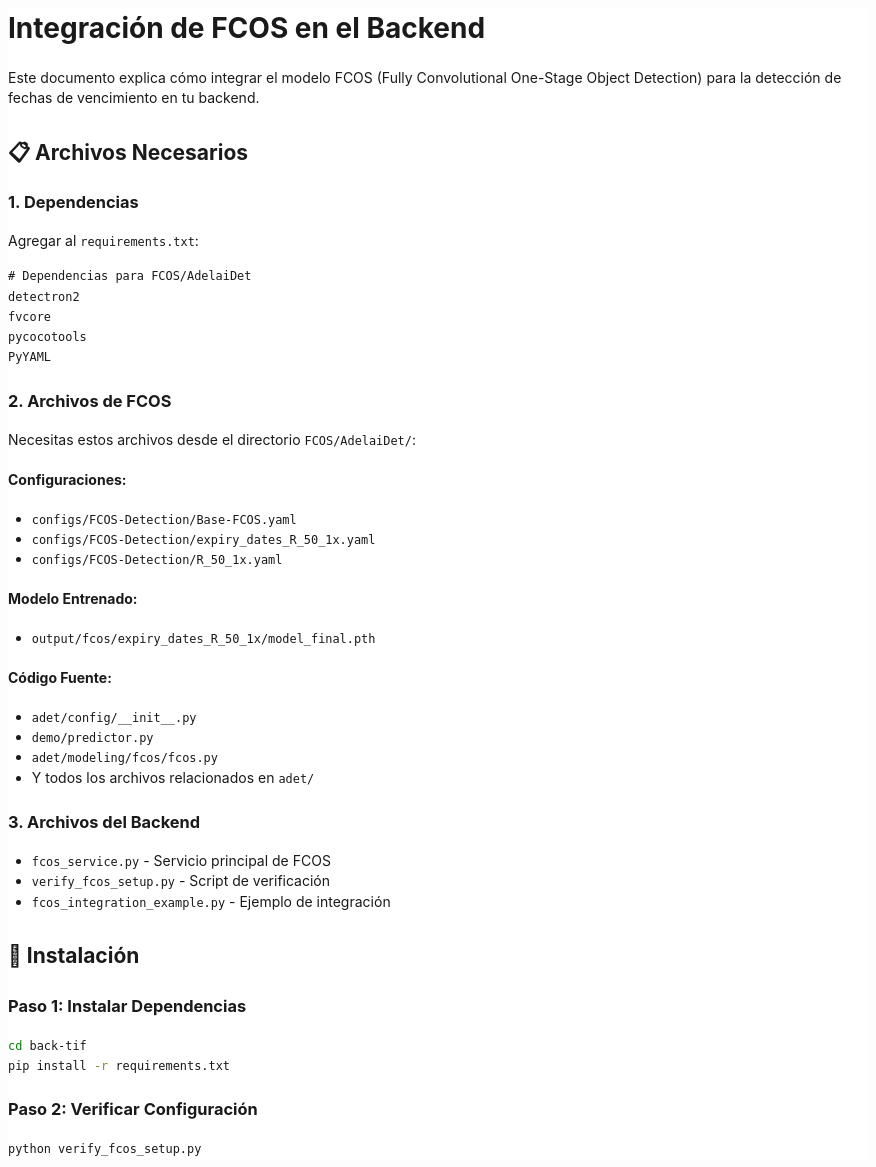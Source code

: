 # Integración de FCOS en el Backend

Este documento explica cómo integrar el modelo FCOS (Fully Convolutional One-Stage Object Detection) para la detección de fechas de vencimiento en tu backend.

## 📋 Archivos Necesarios

### 1. Dependencias
Agregar al `requirements.txt`:
```txt
# Dependencias para FCOS/AdelaiDet
detectron2
fvcore
pycocotools
PyYAML
```

### 2. Archivos de FCOS
Necesitas estos archivos desde el directorio `FCOS/AdelaiDet/`:

#### Configuraciones:
- `configs/FCOS-Detection/Base-FCOS.yaml`
- `configs/FCOS-Detection/expiry_dates_R_50_1x.yaml`
- `configs/FCOS-Detection/R_50_1x.yaml`

#### Modelo Entrenado:
- `output/fcos/expiry_dates_R_50_1x/model_final.pth`

#### Código Fuente:
- `adet/config/__init__.py`
- `demo/predictor.py`
- `adet/modeling/fcos/fcos.py`
- Y todos los archivos relacionados en `adet/`

### 3. Archivos del Backend
- `fcos_service.py` - Servicio principal de FCOS
- `verify_fcos_setup.py` - Script de verificación
- `fcos_integration_example.py` - Ejemplo de integración

## 🚀 Instalación

### Paso 1: Instalar Dependencias
```bash
cd back-tif
pip install -r requirements.txt
```

### Paso 2: Verificar Configuración
```bash
python verify_fcos_setup.py
```
